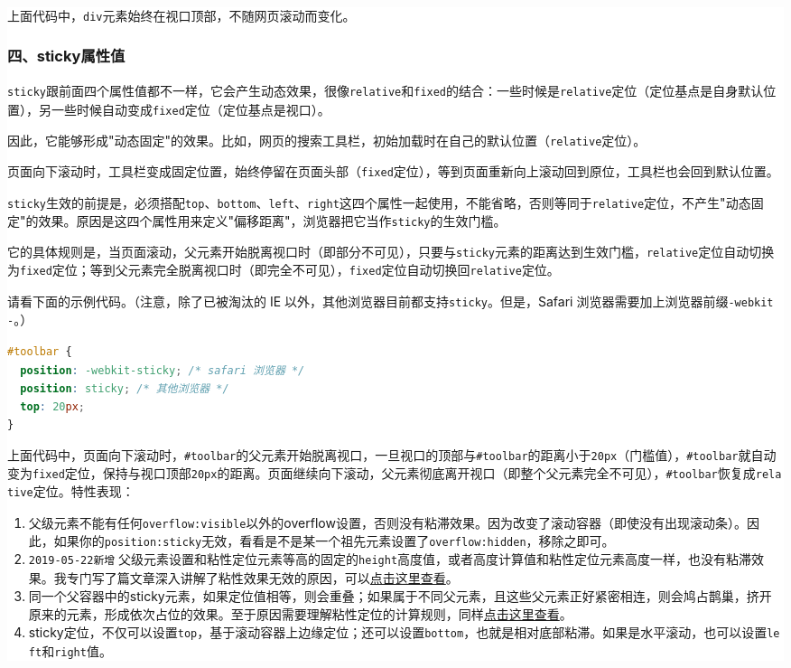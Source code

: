 上面代码中，`div`元素始终在视口顶部，不随网页滚动而变化。

### 四、sticky属性值

`sticky`跟前面四个属性值都不一样，它会产生动态效果，很像`relative`和`fixed`的结合：一些时候是`relative`定位（定位基点是自身默认位置），另一些时候自动变成`fixed`定位（定位基点是视口）。

 因此，它能够形成"动态固定"的效果。比如，网页的搜索工具栏，初始加载时在自己的默认位置（`relative`定位）。

 页面向下滚动时，工具栏变成固定位置，始终停留在页面头部（`fixed`定位），等到页面重新向上滚动回到原位，工具栏也会回到默认位置。

`sticky`生效的前提是，必须搭配`top`、`bottom`、`left`、`right`这四个属性一起使用，不能省略，否则等同于`relative`定位，不产生"动态固定"的效果。原因是这四个属性用来定义"偏移距离"，浏览器把它当作`sticky`的生效门槛。

它的具体规则是，当页面滚动，父元素开始脱离视口时（即部分不可见），只要与`sticky`元素的距离达到生效门槛，`relative`定位自动切换为`fixed`定位；等到父元素完全脱离视口时（即完全不可见），`fixed`定位自动切换回`relative`定位。

请看下面的示例代码。（注意，除了已被淘汰的 IE 以外，其他浏览器目前都支持`sticky`。但是，Safari 浏览器需要加上浏览器前缀`-webkit-`。）

```css
#toolbar {
  position: -webkit-sticky; /* safari 浏览器 */
  position: sticky; /* 其他浏览器 */
  top: 20px;
}
```

上面代码中，页面向下滚动时，`#toolbar`的父元素开始脱离视口，一旦视口的顶部与`#toolbar`的距离小于`20px`（门槛值），`#toolbar`就自动变为`fixed`定位，保持与视口顶部`20px`的距离。页面继续向下滚动，父元素彻底离开视口（即整个父元素完全不可见），`#toolbar`恢复成`relative`定位。特性表现：

1. 父级元素不能有任何`overflow:visible`以外的overflow设置，否则没有粘滞效果。因为改变了滚动容器（即使没有出现滚动条）。因此，如果你的`position:sticky`无效，看看是不是某一个祖先元素设置了`overflow:hidden`，移除之即可。
2. `2019-05-22新增`
   父级元素设置和粘性定位元素等高的固定的`height`高度值，或者高度计算值和粘性定位元素高度一样，也没有粘滞效果。我专门写了篇文章深入讲解了粘性效果无效的原因，可以[点击这里查看](https://www.zhangxinxu.com/wordpress/2020/03/position-sticky-rules/)。
3. 同一个父容器中的sticky元素，如果定位值相等，则会重叠；如果属于不同父元素，且这些父元素正好紧密相连，则会鸠占鹊巢，挤开原来的元素，形成依次占位的效果。至于原因需要理解粘性定位的计算规则，同样[点击这里查看](https://www.zhangxinxu.com/wordpress/2020/03/position-sticky-rules/)。
4. sticky定位，不仅可以设置`top`，基于滚动容器上边缘定位；还可以设置`bottom`，也就是相对底部粘滞。如果是水平滚动，也可以设置`left`和`right`值。




